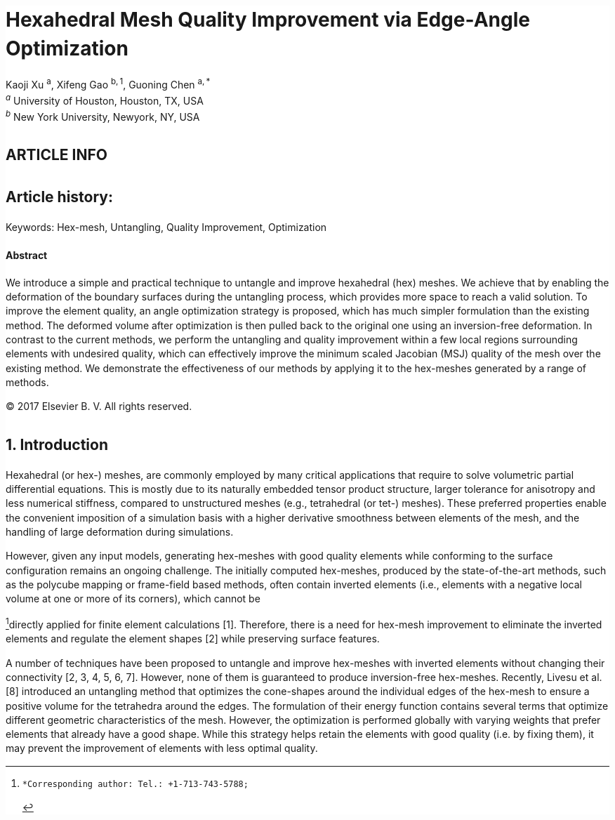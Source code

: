 # Hexahedral Mesh Quality Improvement via Edge-Angle Optimization 

Kaoji Xu ${ }^{\mathrm{a}}$, Xifeng Gao ${ }^{\mathrm{b}, 1}$, Guoning Chen ${ }^{\mathrm{a}, *}$<br>${ }^{a}$ University of Houston, Houston, TX, USA<br>${ }^{b}$ New York University, Newyork, NY, USA

## ARTICLE INFO

## Article history:

Keywords: Hex-mesh, Untangling, Quality Improvement, Optimization


#### Abstract

We introduce a simple and practical technique to untangle and improve hexahedral (hex) meshes. We achieve that by enabling the deformation of the boundary surfaces during the untangling process, which provides more space to reach a valid solution. To improve the element quality, an angle optimization strategy is proposed, which has much simpler formulation than the existing method. The deformed volume after optimization is then pulled back to the original one using an inversion-free deformation. In contrast to the current methods, we perform the untangling and quality improvement within a few local regions surrounding elements with undesired quality, which can effectively improve the minimum scaled Jacobian (MSJ) quality of the mesh over the existing method. We demonstrate the effectiveness of our methods by applying it to the hex-meshes generated by a range of methods.


© 2017 Elsevier B. V. All rights reserved.

## 1. Introduction

Hexahedral (or hex-) meshes, are commonly employed by many critical applications that require to solve volumetric partial differential equations. This is mostly due to its naturally embedded tensor product structure, larger tolerance for anisotropy and less numerical stiffness, compared to unstructured meshes (e.g., tetrahedral (or tet-) meshes). These preferred properties enable the convenient imposition of a simulation basis with a higher derivative smoothness between elements of the mesh, and the handling of large deformation during simulations.

However, given any input models, generating hex-meshes with good quality elements while conforming to the surface configuration remains an ongoing challenge. The initially computed hex-meshes, produced by the state-of-the-art methods, such as the polycube mapping or frame-field based methods, often contain inverted elements (i.e., elements with a negative local volume at one or more of its corners), which cannot be

[^0]directly applied for finite element calculations [1]. Therefore, there is a need for hex-mesh improvement to eliminate the inverted elements and regulate the element shapes [2] while preserving surface features.

A number of techniques have been proposed to untangle and improve hex-meshes with inverted elements without changing their connectivity [2, 3, 4, 5, 6, 7]. However, none of them is guaranteed to produce inversion-free hex-meshes. Recently, Livesu et al. [8] introduced an untangling method that optimizes the cone-shapes around the individual edges of the hex-mesh to ensure a positive volume for the tetrahedra around the edges. The formulation of their energy function contains several terms that optimize different geometric characteristics of the mesh. However, the optimization is performed globally with varying weights that prefer elements that already have a good shape. While this strategy helps retain the elements with good quality (i.e. by fixing them), it may prevent the improvement of elements with less optimal quality.


[^0]:    *Corresponding author: Tel.: +1-713-743-5788;
[^1]:    56 Recently, Livesu et al. [8] introduced the edge cone descrip-